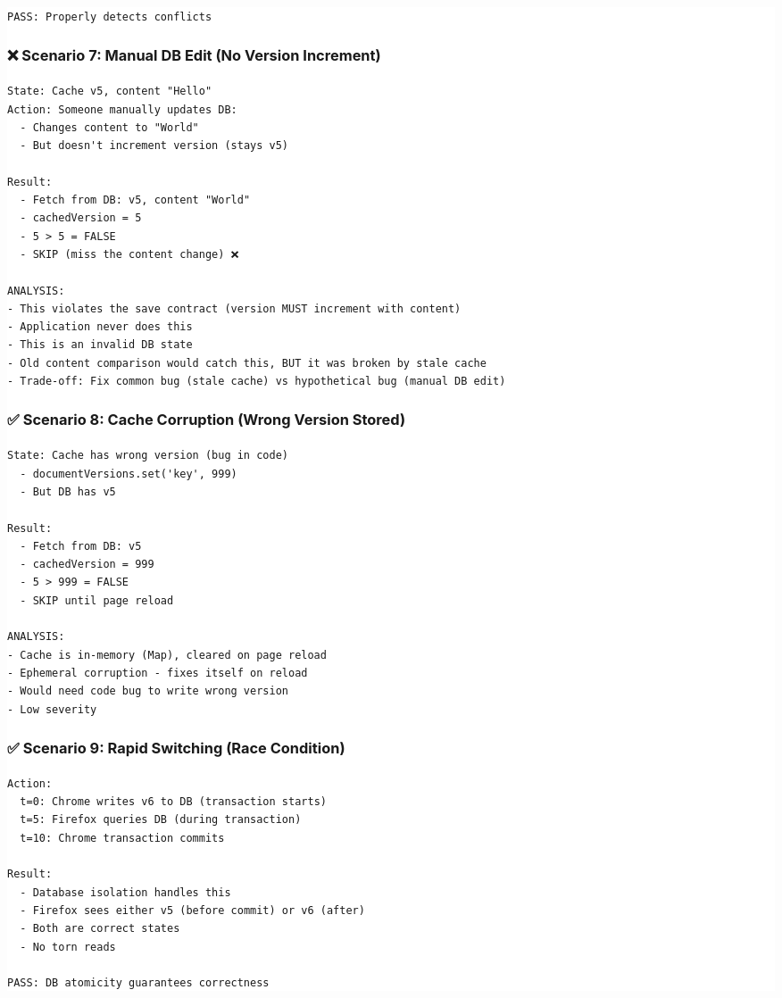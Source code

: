 ```
PASS: Properly detects conflicts
```

### ❌ Scenario 7: Manual DB Edit (No Version Increment)
```
State: Cache v5, content "Hello"
Action: Someone manually updates DB:
  - Changes content to "World"
  - But doesn't increment version (stays v5)

Result:
  - Fetch from DB: v5, content "World"
  - cachedVersion = 5
  - 5 > 5 = FALSE
  - SKIP (miss the content change) ❌

ANALYSIS:
- This violates the save contract (version MUST increment with content)
- Application never does this
- This is an invalid DB state
- Old content comparison would catch this, BUT it was broken by stale cache
- Trade-off: Fix common bug (stale cache) vs hypothetical bug (manual DB edit)
```

### ✅ Scenario 8: Cache Corruption (Wrong Version Stored)
```
State: Cache has wrong version (bug in code)
  - documentVersions.set('key', 999)
  - But DB has v5

Result:
  - Fetch from DB: v5
  - cachedVersion = 999
  - 5 > 999 = FALSE
  - SKIP until page reload

ANALYSIS:
- Cache is in-memory (Map), cleared on page reload
- Ephemeral corruption - fixes itself on reload
- Would need code bug to write wrong version
- Low severity
```

### ✅ Scenario 9: Rapid Switching (Race Condition)
```
Action:
  t=0: Chrome writes v6 to DB (transaction starts)
  t=5: Firefox queries DB (during transaction)
  t=10: Chrome transaction commits

Result:
  - Database isolation handles this
  - Firefox sees either v5 (before commit) or v6 (after)
  - Both are correct states
  - No torn reads

PASS: DB atomicity guarantees correctness
```
